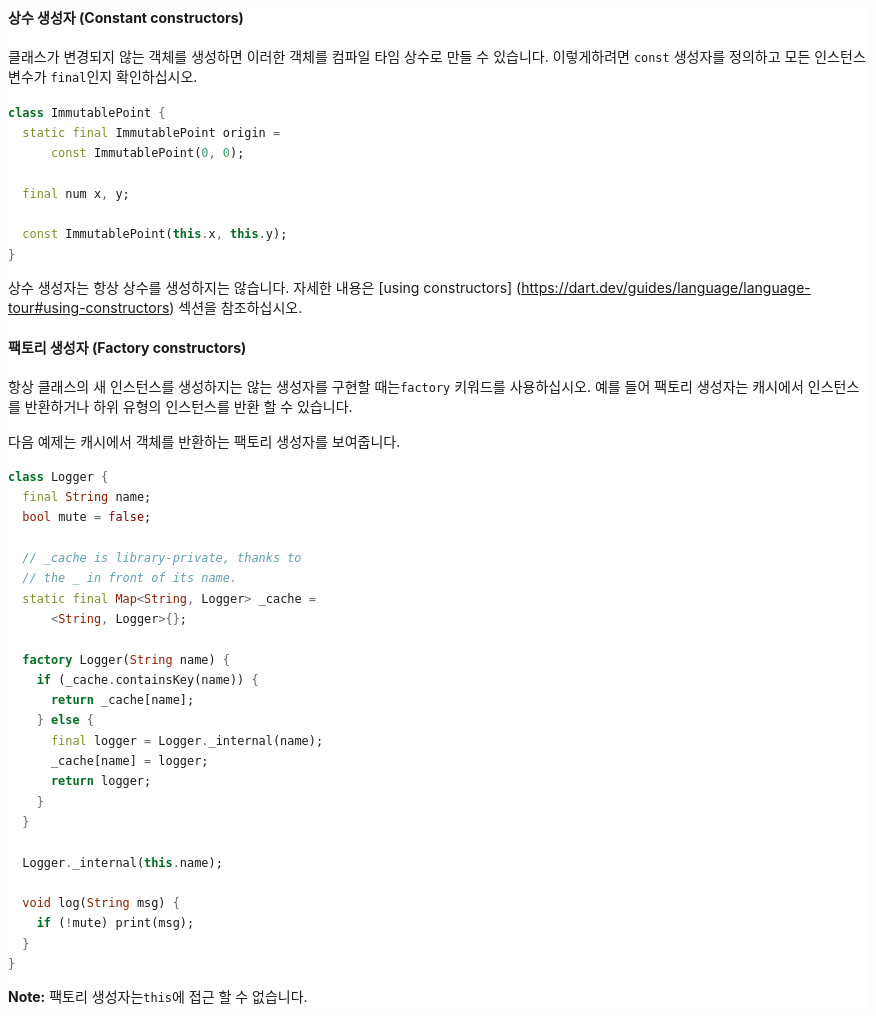 #### 상수 생성자 (Constant constructors)

클래스가 변경되지 않는 객체를 생성하면 이러한 객체를 컴파일 타임 상수로 만들 수 있습니다. 이렇게하려면 `const` 생성자를 정의하고 모든 인스턴스 변수가 `final`인지 확인하십시오.

```dart
class ImmutablePoint {
  static final ImmutablePoint origin =
      const ImmutablePoint(0, 0);

  final num x, y;

  const ImmutablePoint(this.x, this.y);
}
```

상수 생성자는 항상 상수를 생성하지는 않습니다. 자세한 내용은 [using constructors] (https://dart.dev/guides/language/language-tour#using-constructors) 섹션을 참조하십시오.

#### 팩토리 생성자 (Factory constructors)

항상 클래스의 새 인스턴스를 생성하지는 않는 생성자를 구현할 때는`factory` 키워드를 사용하십시오. 예를 들어 팩토리 생성자는 캐시에서 인스턴스를 반환하거나 하위 유형의 인스턴스를 반환 할 수 있습니다.

다음 예제는 캐시에서 객체를 반환하는 팩토리 생성자를 보여줍니다.

```dart
class Logger {
  final String name;
  bool mute = false;

  // _cache is library-private, thanks to
  // the _ in front of its name.
  static final Map<String, Logger> _cache =
      <String, Logger>{};

  factory Logger(String name) {
    if (_cache.containsKey(name)) {
      return _cache[name];
    } else {
      final logger = Logger._internal(name);
      _cache[name] = logger;
      return logger;
    }
  }

  Logger._internal(this.name);

  void log(String msg) {
    if (!mute) print(msg);
  }
}
```

**Note:** 팩토리 생성자는`this`에 접근 할 수 없습니다.
